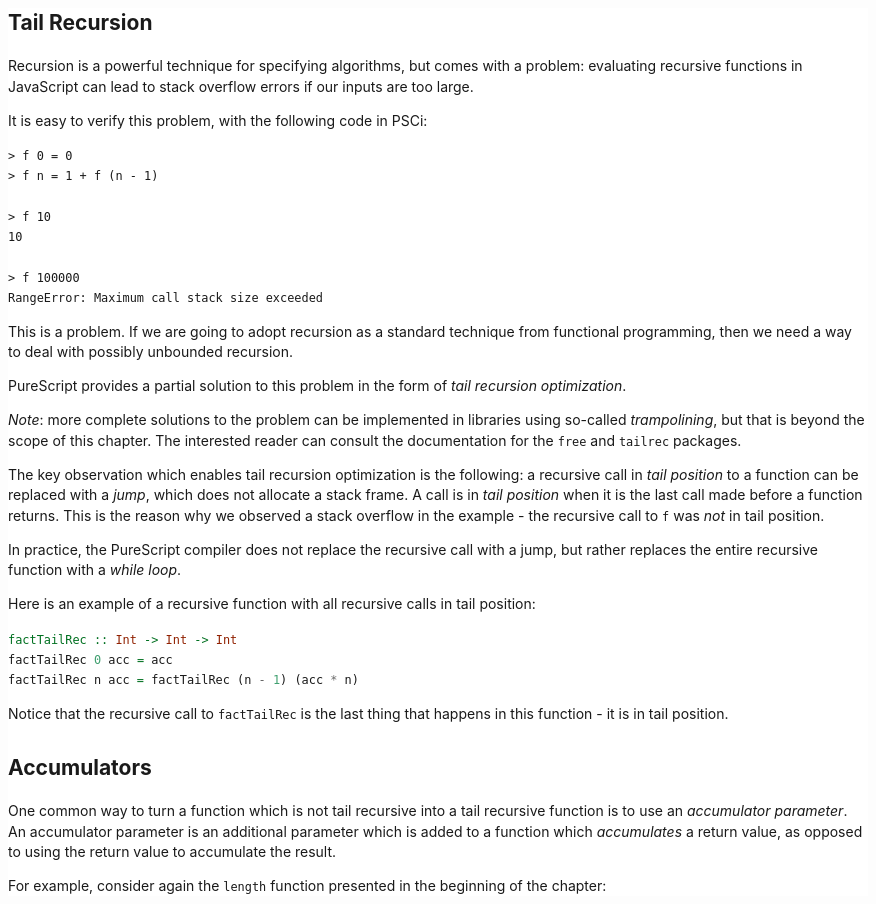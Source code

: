 ## Tail Recursion

Recursion is a powerful technique for specifying algorithms, but comes with a problem: evaluating recursive functions in JavaScript can lead to stack overflow errors if our inputs are too large.

It is easy to verify this problem, with the following code in PSCi:

```text
> f 0 = 0
> f n = 1 + f (n - 1)

> f 10
10

> f 100000
RangeError: Maximum call stack size exceeded
```

This is a problem. If we are going to adopt recursion as a standard technique from functional programming, then we need a way to deal with possibly unbounded recursion.

PureScript provides a partial solution to this problem in the form of _tail recursion optimization_.

_Note_: more complete solutions to the problem can be implemented in libraries using so-called _trampolining_, but that is beyond the scope of this chapter. The interested reader can consult the documentation for the `free` and `tailrec` packages.

The key observation which enables tail recursion optimization is the following: a recursive call in _tail position_ to a function can be replaced with a _jump_, which does not allocate a stack frame. A call is in _tail position_ when it is the last call made before a function returns. This is the reason why we observed a stack overflow in the example - the recursive call to `f` was _not_ in tail position.

In practice, the PureScript compiler does not replace the recursive call with a jump, but rather replaces the entire recursive function with a _while loop_.

Here is an example of a recursive function with all recursive calls in tail position:

```haskell
factTailRec :: Int -> Int -> Int
factTailRec 0 acc = acc
factTailRec n acc = factTailRec (n - 1) (acc * n)
```

Notice that the recursive call to `factTailRec` is the last thing that happens in this function - it is in tail position.

## Accumulators

One common way to turn a function which is not tail recursive into a tail recursive function is to use an _accumulator parameter_. An accumulator parameter is an additional parameter which is added to a function which _accumulates_ a return value, as opposed to using the return value to accumulate the result.

For example, consider again the `length` function presented in the beginning of the chapter:
